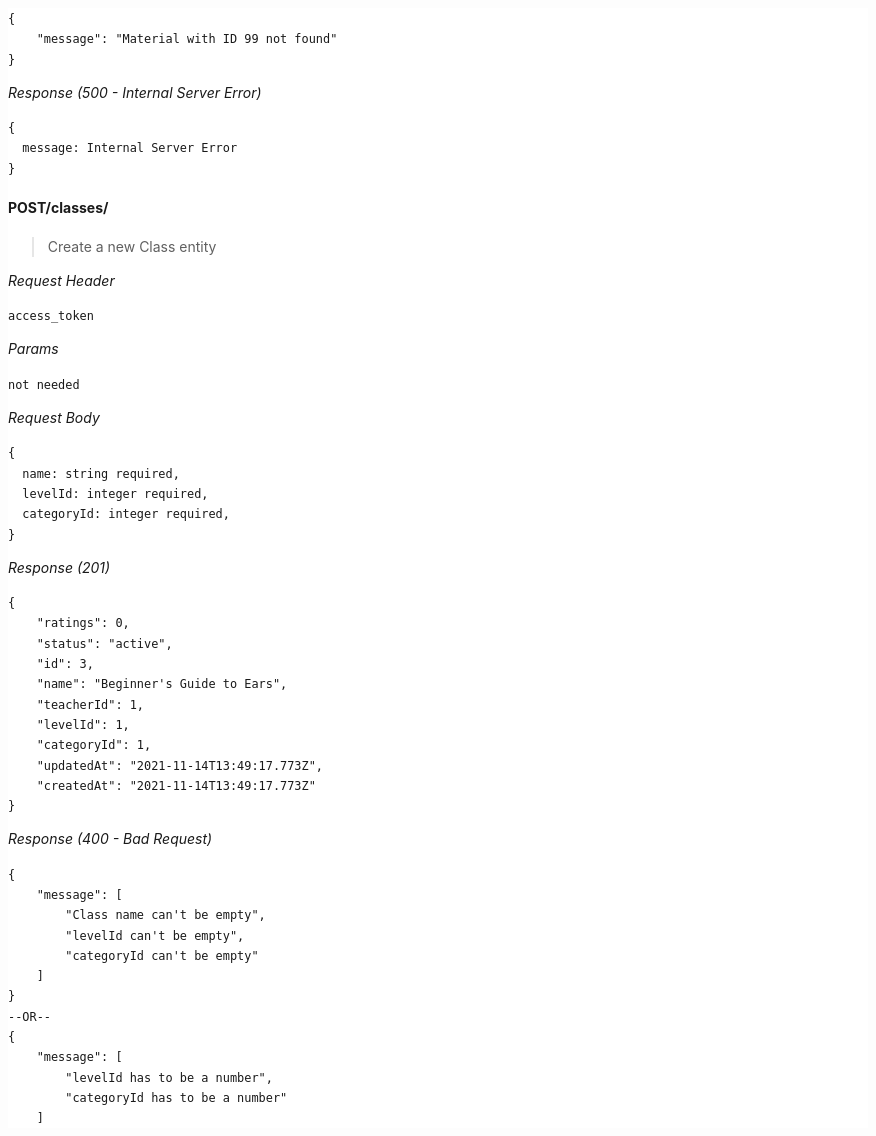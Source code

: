 ```
{
    "message": "Material with ID 99 not found"
}
```

_Response (500 - Internal Server Error)_

```
{
  message: Internal Server Error
}
```

#### POST/classes/

> Create a new Class entity

_Request Header_

```
access_token
```

_Params_

```
not needed
```

_Request Body_

```
{
  name: string required,
  levelId: integer required,
  categoryId: integer required,
}
```

_Response (201)_

```
{
    "ratings": 0,
    "status": "active",
    "id": 3,
    "name": "Beginner's Guide to Ears",
    "teacherId": 1,
    "levelId": 1,
    "categoryId": 1,
    "updatedAt": "2021-11-14T13:49:17.773Z",
    "createdAt": "2021-11-14T13:49:17.773Z"
}
```

_Response (400 - Bad Request)_

```
{
    "message": [
        "Class name can't be empty",
        "levelId can't be empty",
        "categoryId can't be empty"
    ]
}
--OR--
{
    "message": [
        "levelId has to be a number",
        "categoryId has to be a number"
    ]
```